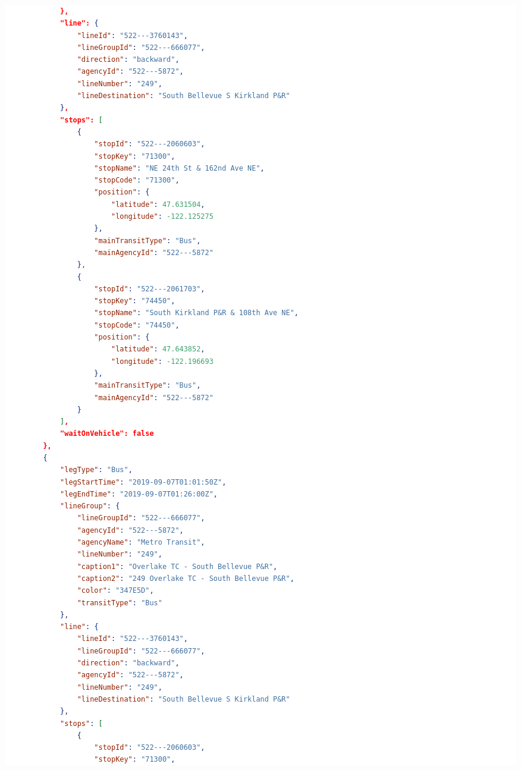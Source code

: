    ```JSON
                },
                "line": {
                    "lineId": "522---3760143",
                    "lineGroupId": "522---666077",
                    "direction": "backward",
                    "agencyId": "522---5872",
                    "lineNumber": "249",
                    "lineDestination": "South Bellevue S Kirkland P&R"
                },
                "stops": [
                    {
                        "stopId": "522---2060603",
                        "stopKey": "71300",
                        "stopName": "NE 24th St & 162nd Ave NE",
                        "stopCode": "71300",
                        "position": {
                            "latitude": 47.631504,
                            "longitude": -122.125275
                        },
                        "mainTransitType": "Bus",
                        "mainAgencyId": "522---5872"
                    },
                    {
                        "stopId": "522---2061703",
                        "stopKey": "74450",
                        "stopName": "South Kirkland P&R & 108th Ave NE",
                        "stopCode": "74450",
                        "position": {
                            "latitude": 47.643852,
                            "longitude": -122.196693
                        },
                        "mainTransitType": "Bus",
                        "mainAgencyId": "522---5872"
                    }
                ],
                "waitOnVehicle": false
            },
            {
                "legType": "Bus",
                "legStartTime": "2019-09-07T01:01:50Z",
                "legEndTime": "2019-09-07T01:26:00Z",
                "lineGroup": {
                    "lineGroupId": "522---666077",
                    "agencyId": "522---5872",
                    "agencyName": "Metro Transit",
                    "lineNumber": "249",
                    "caption1": "Overlake TC - South Bellevue P&R",
                    "caption2": "249 Overlake TC - South Bellevue P&R",
                    "color": "347E5D",
                    "transitType": "Bus"
                },
                "line": {
                    "lineId": "522---3760143",
                    "lineGroupId": "522---666077",
                    "direction": "backward",
                    "agencyId": "522---5872",
                    "lineNumber": "249",
                    "lineDestination": "South Bellevue S Kirkland P&R"
                },
                "stops": [
                    {
                        "stopId": "522---2060603",
                        "stopKey": "71300",
   ```